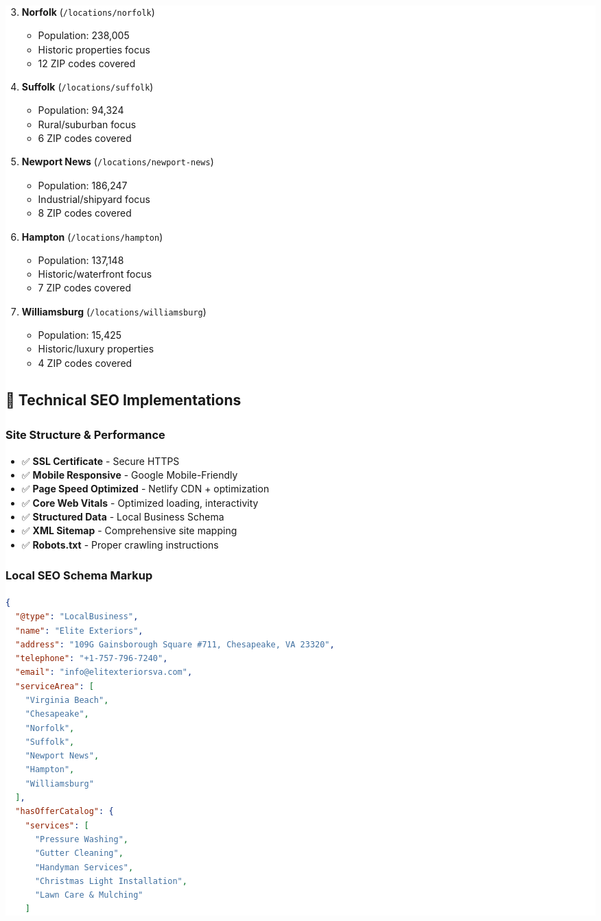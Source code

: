 3. **Norfolk** (`/locations/norfolk`)

   - Population: 238,005
   - Historic properties focus
   - 12 ZIP codes covered

4. **Suffolk** (`/locations/suffolk`)

   - Population: 94,324
   - Rural/suburban focus
   - 6 ZIP codes covered

5. **Newport News** (`/locations/newport-news`)

   - Population: 186,247
   - Industrial/shipyard focus
   - 8 ZIP codes covered

6. **Hampton** (`/locations/hampton`)

   - Population: 137,148
   - Historic/waterfront focus
   - 7 ZIP codes covered

7. **Williamsburg** (`/locations/williamsburg`)
   - Population: 15,425
   - Historic/luxury properties
   - 4 ZIP codes covered

## 🔧 **Technical SEO Implementations**

### **Site Structure & Performance**

- ✅ **SSL Certificate** - Secure HTTPS
- ✅ **Mobile Responsive** - Google Mobile-Friendly
- ✅ **Page Speed Optimized** - Netlify CDN + optimization
- ✅ **Core Web Vitals** - Optimized loading, interactivity
- ✅ **Structured Data** - Local Business Schema
- ✅ **XML Sitemap** - Comprehensive site mapping
- ✅ **Robots.txt** - Proper crawling instructions

### **Local SEO Schema Markup**

```json
{
  "@type": "LocalBusiness",
  "name": "Elite Exteriors",
  "address": "109G Gainsborough Square #711, Chesapeake, VA 23320",
  "telephone": "+1-757-796-7240",
  "email": "info@elitexteriorsva.com",
  "serviceArea": [
    "Virginia Beach",
    "Chesapeake",
    "Norfolk",
    "Suffolk",
    "Newport News",
    "Hampton",
    "Williamsburg"
  ],
  "hasOfferCatalog": {
    "services": [
      "Pressure Washing",
      "Gutter Cleaning",
      "Handyman Services",
      "Christmas Light Installation",
      "Lawn Care & Mulching"
    ]
```